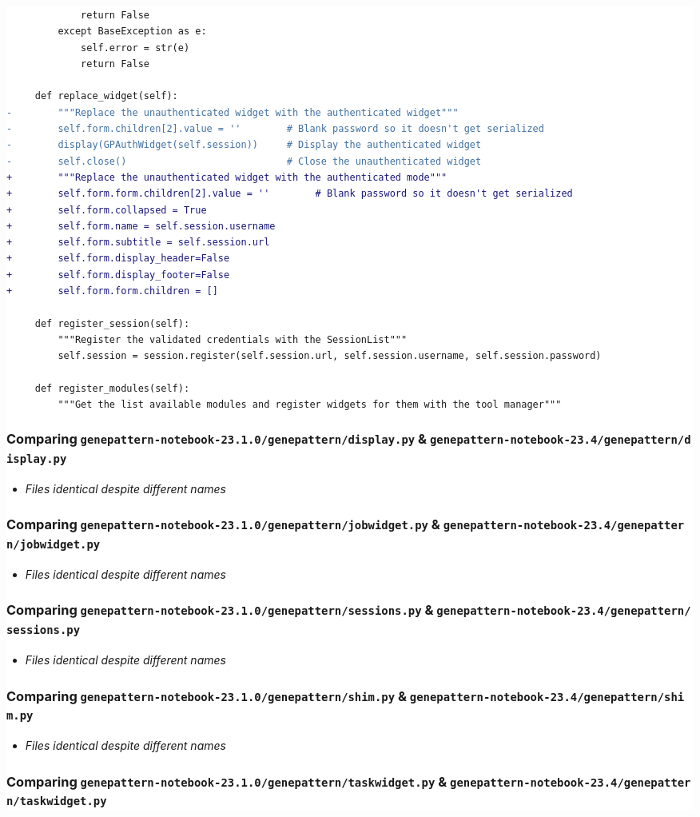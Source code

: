 ```diff
             return False
         except BaseException as e:
             self.error = str(e)
             return False
 
     def replace_widget(self):
-        """Replace the unauthenticated widget with the authenticated widget"""
-        self.form.children[2].value = ''        # Blank password so it doesn't get serialized
-        display(GPAuthWidget(self.session))     # Display the authenticated widget
-        self.close()                            # Close the unauthenticated widget
+        """Replace the unauthenticated widget with the authenticated mode"""
+        self.form.form.children[2].value = ''        # Blank password so it doesn't get serialized
+        self.form.collapsed = True
+        self.form.name = self.session.username
+        self.form.subtitle = self.session.url
+        self.form.display_header=False
+        self.form.display_footer=False
+        self.form.form.children = []
 
     def register_session(self):
         """Register the validated credentials with the SessionList"""
         self.session = session.register(self.session.url, self.session.username, self.session.password)
 
     def register_modules(self):
         """Get the list available modules and register widgets for them with the tool manager"""
```

### Comparing `genepattern-notebook-23.1.0/genepattern/display.py` & `genepattern-notebook-23.4/genepattern/display.py`

 * *Files identical despite different names*

### Comparing `genepattern-notebook-23.1.0/genepattern/jobwidget.py` & `genepattern-notebook-23.4/genepattern/jobwidget.py`

 * *Files identical despite different names*

### Comparing `genepattern-notebook-23.1.0/genepattern/sessions.py` & `genepattern-notebook-23.4/genepattern/sessions.py`

 * *Files identical despite different names*

### Comparing `genepattern-notebook-23.1.0/genepattern/shim.py` & `genepattern-notebook-23.4/genepattern/shim.py`

 * *Files identical despite different names*

### Comparing `genepattern-notebook-23.1.0/genepattern/taskwidget.py` & `genepattern-notebook-23.4/genepattern/taskwidget.py`
